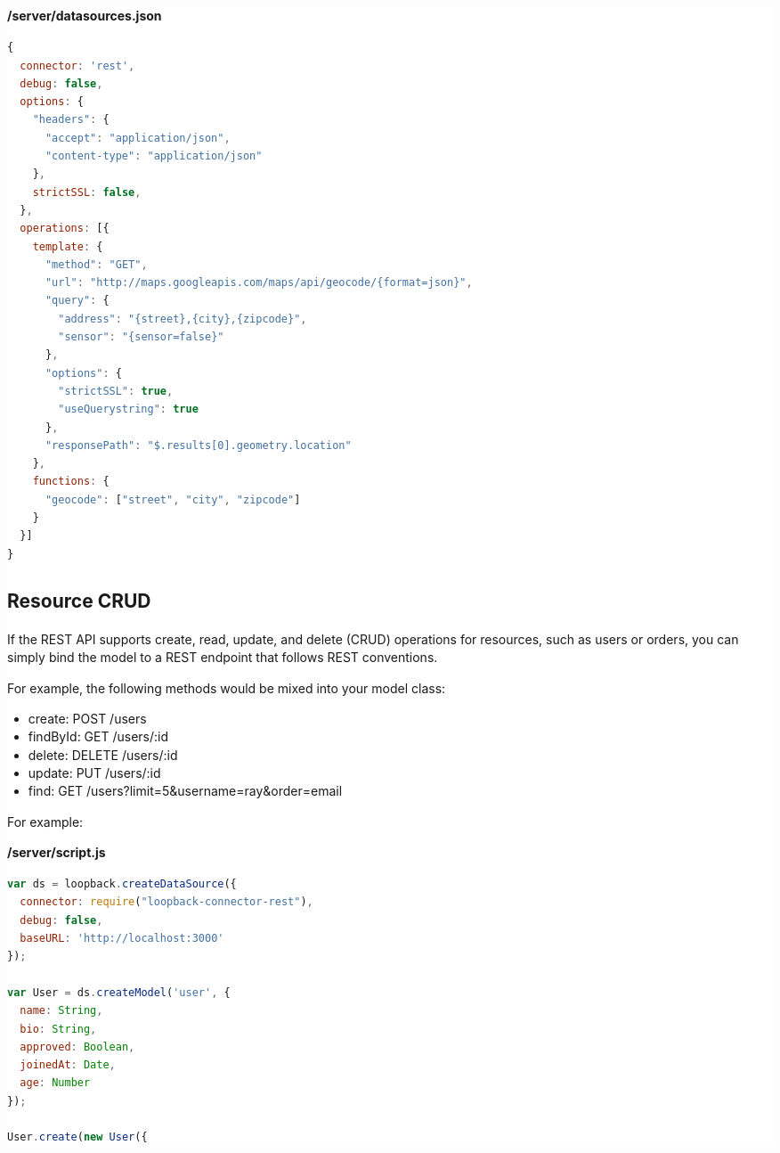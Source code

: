 **/server/datasources.json**

```js
{
  connector: 'rest',
  debug: false,
  options: {
    "headers": {
      "accept": "application/json",
      "content-type": "application/json"
    },
    strictSSL: false,
  },
  operations: [{
    template: {
      "method": "GET",
      "url": "http://maps.googleapis.com/maps/api/geocode/{format=json}",
      "query": {
        "address": "{street},{city},{zipcode}",
        "sensor": "{sensor=false}"
      },
      "options": {
        "strictSSL": true,
        "useQuerystring": true
      },
      "responsePath": "$.results[0].geometry.location"
    },
    functions: {
      "geocode": ["street", "city", "zipcode"]
    }
  }]
}
```

## Resource CRUD

If the REST API supports create, read, update, and delete (CRUD) operations for resources, such as users or orders, you can simply bind the model to a REST endpoint that follows REST conventions.

For example, the following methods would be mixed into your model class:

*   create: POST /users
*   findById: GET /users/:id
*   delete: DELETE /users/:id
*   update: PUT /users/:id
*   find: GET /users?limit=5&username=ray&order=email

For example:

**/server/script.js**

```js
var ds = loopback.createDataSource({
  connector: require("loopback-connector-rest"),
  debug: false,
  baseURL: 'http://localhost:3000'
});

var User = ds.createModel('user', {
  name: String,
  bio: String,
  approved: Boolean,
  joinedAt: Date,
  age: Number
});

User.create(new User({
```